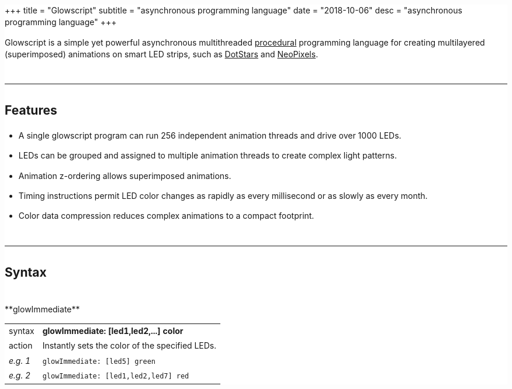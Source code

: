 +++
title = "Glowscript"
subtitle = "asynchronous programming language"
date = "2018-10-06"
desc = "asynchronous programming language"
+++

Glowscript is a simple yet powerful asynchronous multithreaded [procedural](https://en.wikipedia.org/wiki/Procedural_programming) programming language for creating multilayered (superimposed) animations on smart LED strips, such as [DotStars](https://learn.adafruit.com/adafruit-dotstar-leds/overview) and [NeoPixels](https://www.adafruit.com/category/168).



<p style="margin-top:40px"></p>

---

<p style="margin-top:30px"></p>

## **Features**

* A single glowscript program can run 256 independent animation threads and drive over 1000 LEDs.

* LEDs can be grouped and assigned to multiple animation threads to create complex light patterns.

* Animation z-ordering allows superimposed animations.

* Timing instructions permit LED color changes as rapidly as every millisecond or as slowly as every month.

* Color data compression reduces complex animations to a compact footprint.

<p style="margin-top:40px"></p>

---

<p style="margin-top:30px"></p>

## **Syntax**
<br>
**glowImmediate**<br>
<table>
  <tbody>
    <tr>
      <td>syntax</td>
      <td><b>glowImmediate: [led1,led2,...] color</b></td>
    </tr>
    <tr>
      <td>action</td>
      <td>Instantly sets the color of the specified LEDs.</td>
    </tr>
    <tr>
      <td><i>e.g. 1</i></td>
      <td><code>glowImmediate: [led5] green</code></td>
    </tr>
    <tr>
      <td><i>e.g. 2</i></td>
      <td><code>glowImmediate: [led1,led2,led7] red</code></td>
    </tr>
  </tbody>
</table>
